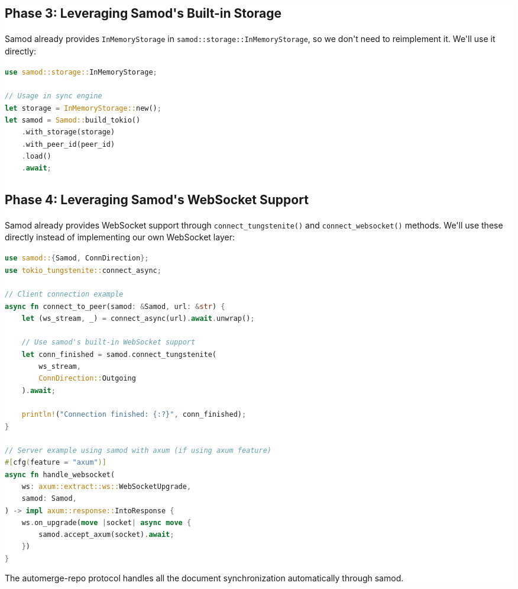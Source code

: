 ## Phase 3: Leveraging Samod's Built-in Storage

Samod already provides `InMemoryStorage` in `samod::storage::InMemoryStorage`, so we don't need to
reimplement it. We'll use it directly:

```rust
use samod::storage::InMemoryStorage;

// Usage in sync engine
let storage = InMemoryStorage::new();
let samod = Samod::build_tokio()
    .with_storage(storage)
    .with_peer_id(peer_id)
    .load()
    .await;
```

## Phase 4: Leveraging Samod's WebSocket Support

Samod already provides WebSocket support through `connect_tungstenite()` and `connect_websocket()`
methods. We'll use these directly instead of implementing our own WebSocket layer:

```rust
use samod::{Samod, ConnDirection};
use tokio_tungstenite::connect_async;

// Client connection example
async fn connect_to_peer(samod: &Samod, url: &str) {
    let (ws_stream, _) = connect_async(url).await.unwrap();

    // Use samod's built-in WebSocket support
    let conn_finished = samod.connect_tungstenite(
        ws_stream,
        ConnDirection::Outgoing
    ).await;

    println!("Connection finished: {:?}", conn_finished);
}

// Server example using samod with axum (if using axum feature)
#[cfg(feature = "axum")]
async fn handle_websocket(
    ws: axum::extract::ws::WebSocketUpgrade,
    samod: Samod,
) -> impl axum::response::IntoResponse {
    ws.on_upgrade(move |socket| async move {
        samod.accept_axum(socket).await;
    })
}
```

The automerge-repo protocol handles all the document synchronization automatically through samod.
